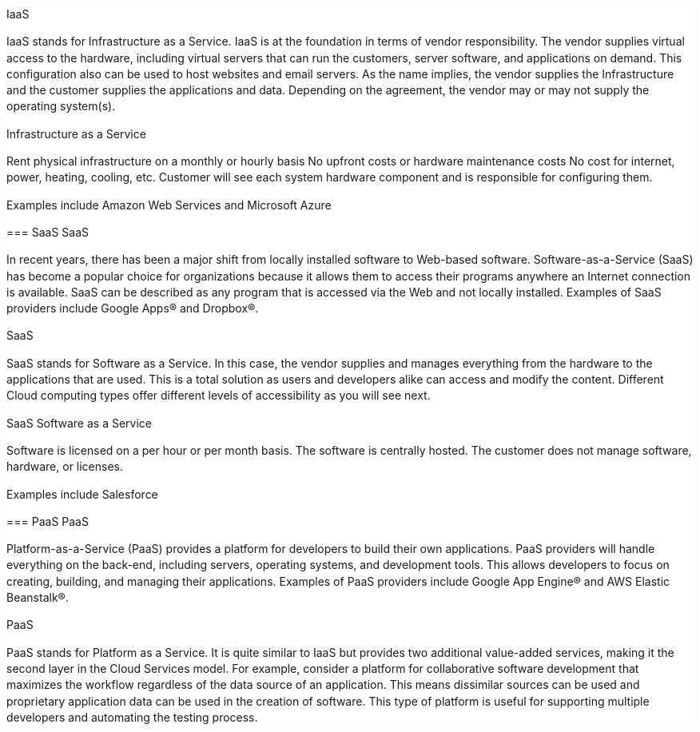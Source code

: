 IaaS

IaaS stands for Infrastructure as a Service.  IaaS is at the foundation in terms
of vendor responsibility. The vendor supplies virtual access to the hardware,
including virtual servers that can run the customers, server software, and
applications on demand. This configuration also can be used to host websites and
email servers. As the name implies, the vendor supplies the Infrastructure and
the customer supplies the applications and data. Depending on the agreement, the
vendor may or may not supply the operating system(s).

Infrastructure as a Service 
 
Rent physical infrastructure on a monthly or hourly basis No upfront costs or
hardware maintenance costs No cost for internet, power, heating, cooling, etc.
Customer will see each system hardware component and is responsible for
configuring them. 
 
Examples include Amazon Web Services and Microsoft Azure 
 
=== SaaS SaaS

In recent years, there has been a major shift from locally installed software to
Web-based software. Software-as-a-Service (SaaS) has become a popular choice for
organizations because it allows them to access their programs anywhere an
Internet connection is available. SaaS can be described as any program that is
accessed via the Web and not locally installed. Examples of SaaS providers
include Google Apps® and Dropbox®.


SaaS

SaaS stands for Software as a Service. In this case, the vendor supplies and
manages everything from the hardware to the applications that are used. This is
a total solution as users and developers alike can access and modify the
content. Different Cloud computing types offer different levels of accessibility
as you will see next.

SaaS Software as a Service 
 
Software is licensed on a per hour or per month basis.  The software is
centrally hosted.   The customer does not manage software, hardware, or
licenses. 
 
Examples include Salesforce 
 

=== PaaS PaaS

Platform-as-a-Service (PaaS) provides a platform for developers to build their
own applications. PaaS providers will handle everything on the back-end,
including servers, operating systems, and development tools. This allows
developers to focus on creating, building, and managing their applications.
Examples of PaaS providers include Google App Engine® and AWS Elastic
Beanstalk®.

PaaS

PaaS stands for Platform as a Service. It is quite similar to IaaS but provides
two additional value-added services, making it the second layer in the Cloud
Services model. For example, consider a platform for collaborative software
development that maximizes the workflow regardless of the data source of an
application. This means dissimilar sources can be used and proprietary
application data can be used in the creation of software. This type of platform
is useful for supporting multiple developers and automating the testing process.
